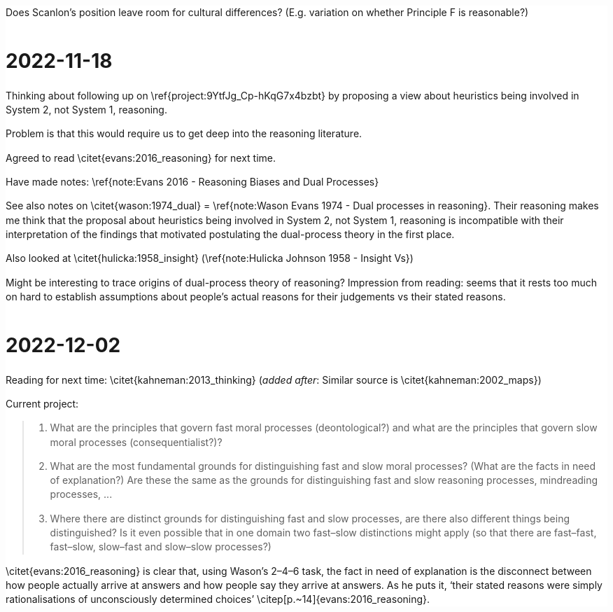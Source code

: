 Does Scanlon’s position leave room for cultural differences? (E.g. variation on whether Principle F is reasonable?)



# 2022-11-18

Thinking about following up on \ref{project:9YtfJg_Cp-hKqG7x4bzbt}
by proposing a view about heuristics being involved in System 2, not System 1, reasoning.

Problem is that this would require us to get deep into the reasoning literature.

Agreed to read \citet{evans:2016_reasoning} for next time.

Have made notes: \ref{note:Evans 2016 - Reasoning Biases and Dual Processes}

See also notes on \citet{wason:1974_dual} = \ref{note:Wason Evans 1974 - Dual processes in reasoning}.
Their reasoning makes me think that the proposal about 
heuristics being involved in System 2, not System 1, reasoning
is incompatible with their interpretation of the findings that motivated postulating
the dual-process theory in the first place.

Also looked at \citet{hulicka:1958_insight} (\ref{note:Hulicka Johnson 1958 - Insight Vs})

Might be interesting to trace origins of dual-process theory of reasoning? Impression from
reading: seems 
that it rests too much on hard to establish assumptions about people’s actual reasons
for their judgements vs their stated reasons.



# 2022-12-02

Reading for next time: \citet{kahneman:2013_thinking}
(*added after*: Similar source is \citet{kahneman:2002_maps})


Current project:

> 1. What are the principles that govern fast moral processes (deontological?) and what are the principles 
>    that govern slow moral processes (consequentialist?)?
>
> 2. What are the most fundamental grounds for distinguishing fast and slow moral processes? 
>    (What are the facts in need of explanation?) Are these the
>    same as the grounds for distinguishing fast and slow reasoning processes, mindreading processes, ...
>
> 3. Where there are distinct grounds for distinguishing fast and slow processes, are there also 
>    different things being distinguished?  Is it even possible that in one domain two fast–slow distinctions
>    might apply (so that there are fast–fast, fast–slow, slow–fast and slow–slow processes?)

\citet{evans:2016_reasoning} is clear that, using Wason’s 2–4–6 task, the fact in need of explanation is 
the disconnect between how people actually arrive at answers and how people say they arrive at answers.
As he puts it, ‘their stated reasons were simply rationalisations of unconsciously determined choices’ 
\citep[p.~14]{evans:2016_reasoning}. 
